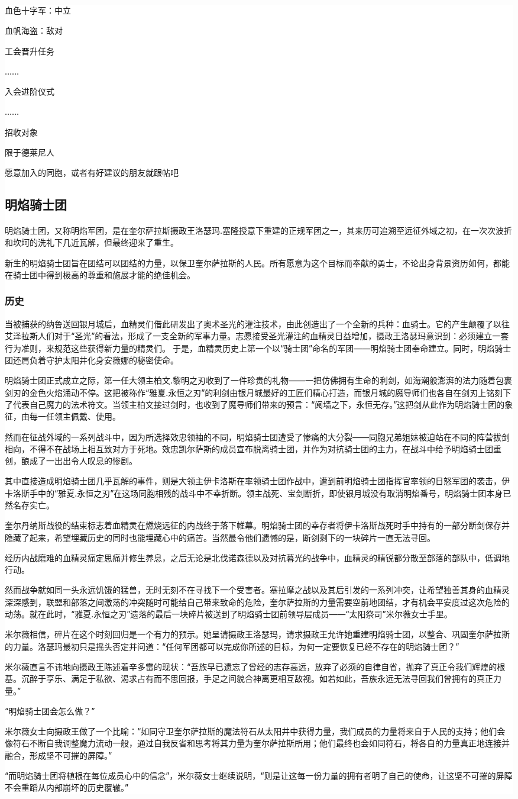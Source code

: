 血色十字军：中立

血帆海盗：敌对

工会晋升任务

……

入会进阶仪式

……

招收对象

限于德莱尼人

愿意加入的同胞，或者有好建议的朋友就跟帖吧

## 明焰骑士团

明焰骑士团，又称明焰军团，是在奎尔萨拉斯摄政王洛瑟玛.塞隆授意下重建的正规军团之一，其来历可追溯至远征外域之初，在一次次波折和坎坷的洗礼下几近瓦解，但最终迎来了重生。

新生的明焰骑士团旨在团结可以团结的力量，以保卫奎尔萨拉斯的人民。所有愿意为这个目标而奉献的勇士，不论出身背景资历如何，都能在骑士团中得到极高的尊重和施展才能的绝佳机会。

### 历史

当被捕获的纳鲁送回银月城后，血精灵们借此研发出了奥术圣光的灌注技术，由此创造出了一个全新的兵种：血骑士。它的产生颠覆了以往艾泽拉斯人们对于“圣光”的看法，形成了一支全新的军事力量。志愿接受圣光灌注的血精灵日益增加，摄政王洛瑟玛意识到：必须建立一套行为准则，来规范这些获得新力量的精灵们。 于是，血精灵历史上第一个以“骑士团”命名的军团——明焰骑士团奉命建立。同时，明焰骑士团还肩负着守护太阳井化身安薇娜的秘密使命。

明焰骑士团正式成立之际，第一任大领主柏文.黎明之刃收到了一件珍贵的礼物——一把仿佛拥有生命的利剑，如海潮般澎湃的法力随着包裹剑刃的金色火焰涌动不停。这把被称作“雅夏.永恒之刃”的利剑由银月城最好的工匠们精心打造，而银月城的魔导师们也各自在剑刃上铭刻下了代表自己魔力的法术符文。当领主柏文接过剑时，也收到了魔导师们带来的预言：“阋墙之下，永恒无存。”这把剑从此作为明焰骑士团的象征，由每一任领主佩戴、使用。

然而在征战外域的一系列战斗中，因为所选择效忠领袖的不同，明焰骑士团遭受了惨痛的大分裂——同胞兄弟姐妹被迫站在不同的阵营拔剑相向，不得不在战场上相互致对方于死地。效忠凯尔萨斯的成员宣布脱离骑士团，并作为对抗骑士团的主力，在战斗中给予明焰骑士团重创，酿成了一出出令人叹息的惨剧。

其中直接造成明焰骑士团几乎瓦解的事件，则是大领主伊卡洛斯在率领骑士团作战中，遭到前明焰骑士团指挥官率领的日怒军团的袭击，伊卡洛斯手中的“雅夏.永恒之刃”在这场同胞相残的战斗中不幸折断。领主战死、宝剑断折，即使银月城没有取消明焰番号，明焰骑士团本身已然名存实亡。

奎尔丹纳斯战役的结束标志着血精灵在燃烧远征的内战终于落下帷幕。明焰骑士团的幸存者将伊卡洛斯战死时手中持有的一部分断剑保存并隐藏了起来，希望埋藏历史的同时也能埋藏心中的痛苦。当然最令他们遗憾的是，断剑剩下的一块碎片一直无法寻回。

经历内战磨难的血精灵痛定思痛并修生养息，之后无论是北伐诺森德以及对抗暮光的战争中，血精灵的精锐都分散至部落的部队中，低调地行动。

然而战争就如同一头永远饥饿的猛兽，无时无刻不在寻找下一个受害者。塞拉摩之战以及其后引发的一系列冲突，让希望独善其身的血精灵深深感到，联盟和部落之间激荡的冲突随时可能给自己带来致命的危险，奎尔萨拉斯的力量需要空前地团结，才有机会平安度过这次危险的动荡。就在此时，“雅夏.永恒之刃”遗落的最后一块碎片被送到了明焰骑士团前领导层成员——“太阳祭司”米尔薇女士手里。

米尔薇相信，碎片在这个时刻回归是一个有力的预示。她呈请摄政王洛瑟玛，请求摄政王允许她重建明焰骑士团，以整合、巩固奎尔萨拉斯的力量。洛瑟玛最初只是摇头否定并问道：“任何军团都可以完成你所述的目标，为何一定要恢复已经不存在的明焰骑士团？”

米尔薇直言不讳地向摄政王陈述着辛多雷的现状：“吾族早已遗忘了曾经的志存高远，放弃了必须的自律自省，抛弃了真正令我们辉煌的根基。沉醉于享乐、满足于私欲、渴求占有而不思回报，手足之间貌合神离更相互敌视。如若如此，吾族永远无法寻回我们曾拥有的真正力量。”

“明焰骑士团会怎么做？”

米尔薇女士向摄政王做了一个比喻：“如同守卫奎尔萨拉斯的魔法符石从太阳井中获得力量，我们成员的力量将来自于人民的支持；他们会像符石不断自我调整魔力流动一般，通过自我反省和思考将其力量为奎尔萨拉斯所用；他们最终也会如同符石，将各自的力量真正地连接并融合，形成坚不可摧的屏障。”

“而明焰骑士团将植根在每位成员心中的信念”，米尔薇女士继续说明，“则是让这每一份力量的拥有者明了自己的使命，让这坚不可摧的屏障不会重蹈从内部崩坏的历史覆辙。”
